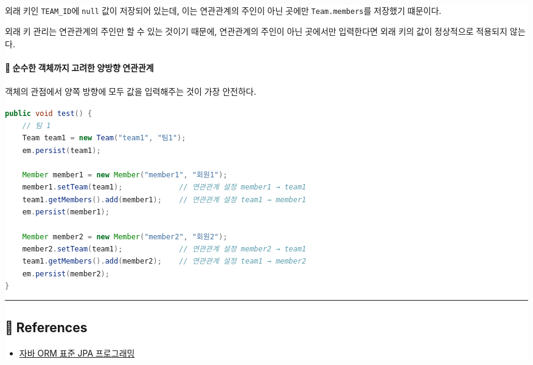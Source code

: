 외래 키인 `TEAM_ID`에 `null` 값이 저장되어 있는데, 이는 연관관계의 주인이 아닌 곳에만 `Team.members`를 저장했기 떄문이다.

외래 키 관리는 연관관계의 주인만 할 수 있는 것이기 때문에, 연관관계의 주인이 아닌 곳에서만 입력한다면 외래 키의 값이 정상적으로 적용되지 않는다.

#### 📌 순수한 객체까지 고려한 양방향 연관관계
객체의 관점에서 양쪽 방향에 모두 값을 입력해주는 것이 가장 안전하다.

```java
public void test() {
    // 팀 1
    Team team1 = new Team("team1", "팀1");
    em.persist(team1);

    Member member1 = new Member("member1", "회원1");
    member1.setTeam(team1);             // 연관관계 설정 member1 → team1
    team1.getMembers().add(member1);    // 연관관계 설정 team1 → member1
    em.persist(member1);

    Member member2 = new Member("member2", "회원2");
    member2.setTeam(team1);             // 연관관계 설정 member2 → team1
    team1.getMembers().add(member2);    // 연관관계 설정 team1 → member2
    em.persist(member2);
}
```

-----
## 💎 References
- [자바 ORM 표준 JPA 프로그래밍](https://product.kyobobook.co.kr/detail/S000000935744)